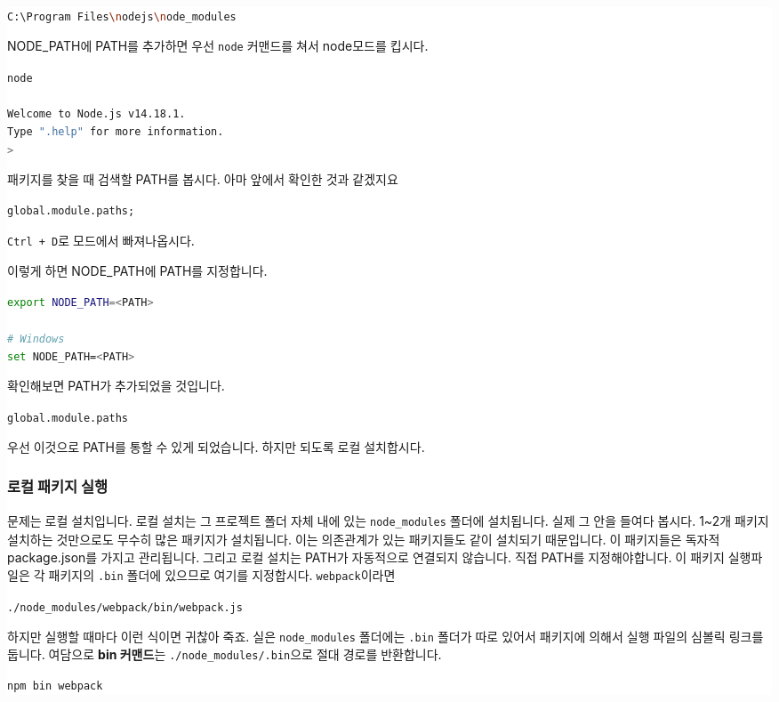 ```bash
C:\Program Files\nodejs\node_modules
```

NODE_PATH에 PATH를 추가하면 우선 `node` 커맨드를 쳐서 node모드를 킵시다.

```bash
node

Welcome to Node.js v14.18.1.
Type ".help" for more information.
>
```

패키지를 찾을 때 검색할 PATH를 봅시다. 아마 앞에서 확인한 것과 같겠지요

```node
global.module.paths;
```

`Ctrl + D`로 모드에서 빠져나옵시다.

이렇게 하면 NODE_PATH에 PATH를 지정합니다.

```bash
export NODE_PATH=<PATH>

# Windows
set NODE_PATH=<PATH>
```

확인해보면 PATH가 추가되었을 것입니다.

```bash
global.module.paths
```

우선 이것으로 PATH를 통할 수 있게 되었습니다.
하지만 되도록 로컬 설치합시다.

### 로컬 패키지 실행

문제는 로컬 설치입니다. 로컬 설치는 그 프로젝트 폴더 자체 내에 있는 `node_modules` 폴더에 설치됩니다.
실제 그 안을 들여다 봅시다. 1~2개 패키지 설치하는 것만으로도 무수히 많은 패키지가 설치됩니다. 이는 의존관계가 있는 패키지들도 같이 설치되기 때문입니다. 이 패키지들은 독자적 package.json를 가지고 관리됩니다.
그리고 로컬 설치는 PATH가 자동적으로 연결되지 않습니다.
직접 PATH를 지정해야합니다.
이 패키지 실행파일은 각 패키지의 `.bin` 폴더에 있으므로 여기를 지정합시다. `webpack`이라면

```shell
./node_modules/webpack/bin/webpack.js
```

하지만 실행할 때마다 이런 식이면 귀찮아 죽죠.
실은 `node_modules` 폴더에는 `.bin` 폴더가 따로 있어서 패키지에 의해서 실행 파일의 심볼릭 링크를 둡니다. 여담으로 **bin 커맨드**는 `./node_modules/.bin`으로 절대 경로를 반환합니다.

```bash
npm bin webpack
```
